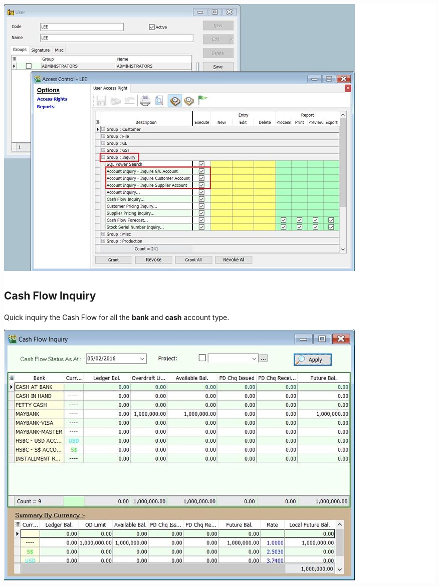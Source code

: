 ![account-inquiry-access-control](../../static/img/usage/inquiry/account-inquiry-access-control.jpg)

## Cash Flow Inquiry

Quick inquiry the Cash Flow for all the **bank** and **cash** account type.

![cash-flow-inquiry](../../static/img/usage/inquiry/cash-flow-inquiry.jpg)
